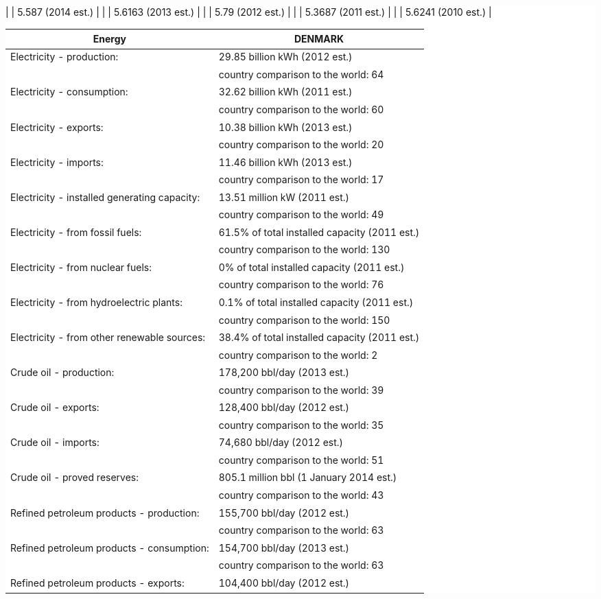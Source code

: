| | 5.587 (2014 est.) |
| | 5.6163 (2013 est.) |
| | 5.79 (2012 est.) |
| | 5.3687 (2011 est.) |
| | 5.6241 (2010 est.) |

| Energy | DENMARK |
| --- | --- |
| Electricity - production: | 29.85 billion kWh (2012 est.) |
| | country comparison to the world:  64 |
| Electricity - consumption: | 32.62 billion kWh (2011 est.) |
| | country comparison to the world:  60 |
| Electricity - exports: | 10.38 billion kWh (2013 est.) |
| | country comparison to the world:  20 |
| Electricity - imports: | 11.46 billion kWh (2013 est.) |
| | country comparison to the world:  17 |
| Electricity - installed generating capacity: | 13.51 million kW (2011 est.) |
| | country comparison to the world:  49 |
| Electricity - from fossil fuels: | 61.5% of total installed capacity (2011 est.) |
| | country comparison to the world:  130 |
| Electricity - from nuclear fuels: | 0% of total installed capacity (2011 est.) |
| | country comparison to the world:  76 |
| Electricity - from hydroelectric plants: | 0.1% of total installed capacity (2011 est.) |
| | country comparison to the world:  150 |
| Electricity - from other renewable sources: | 38.4% of total installed capacity (2011 est.) |
| | country comparison to the world:  2 |
| Crude oil - production: | 178,200 bbl/day (2013 est.) |
| | country comparison to the world:  39 |
| Crude oil - exports: | 128,400 bbl/day (2012 est.) |
| | country comparison to the world:  35 |
| Crude oil - imports: | 74,680 bbl/day (2012 est.) |
| | country comparison to the world:  51 |
| Crude oil - proved reserves: | 805.1 million bbl (1 January 2014 est.) |
| | country comparison to the world:  43 |
| Refined petroleum products - production: | 155,700 bbl/day (2012 est.) |
| | country comparison to the world:  63 |
| Refined petroleum products - consumption: | 154,700 bbl/day (2013 est.) |
| | country comparison to the world:  63 |
| Refined petroleum products - exports: | 104,400 bbl/day (2012 est.) |